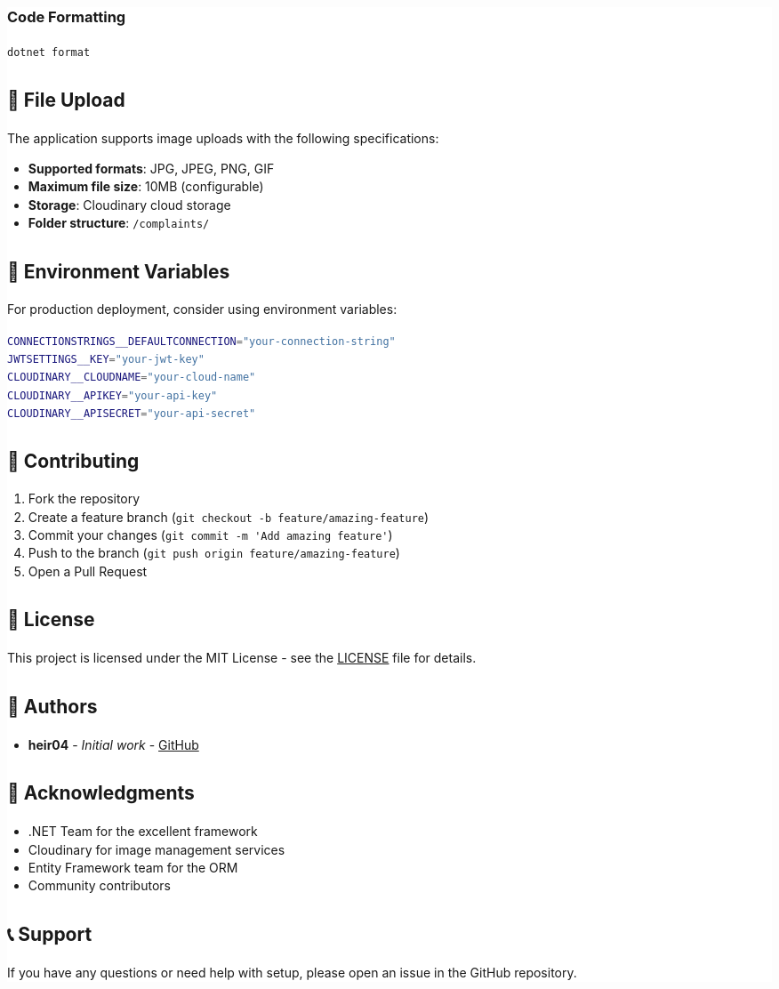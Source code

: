 ### Code Formatting
```bash
dotnet format
```

## 📁 File Upload

The application supports image uploads with the following specifications:
- **Supported formats**: JPG, JPEG, PNG, GIF
- **Maximum file size**: 10MB (configurable)
- **Storage**: Cloudinary cloud storage
- **Folder structure**: `/complaints/`

## 🔧 Environment Variables

For production deployment, consider using environment variables:

```bash
CONNECTIONSTRINGS__DEFAULTCONNECTION="your-connection-string"
JWTSETTINGS__KEY="your-jwt-key"
CLOUDINARY__CLOUDNAME="your-cloud-name"
CLOUDINARY__APIKEY="your-api-key"
CLOUDINARY__APISECRET="your-api-secret"
```

## 🤝 Contributing

1. Fork the repository
2. Create a feature branch (`git checkout -b feature/amazing-feature`)
3. Commit your changes (`git commit -m 'Add amazing feature'`)
4. Push to the branch (`git push origin feature/amazing-feature`)
5. Open a Pull Request

## 📄 License

This project is licensed under the MIT License - see the [LICENSE](LICENSE) file for details.

## 👥 Authors

- **heir04** - *Initial work* - [GitHub](https://github.com/heir04)

## 🙏 Acknowledgments

- .NET Team for the excellent framework
- Cloudinary for image management services
- Entity Framework team for the ORM
- Community contributors

## 📞 Support

If you have any questions or need help with setup, please open an issue in the GitHub repository.

